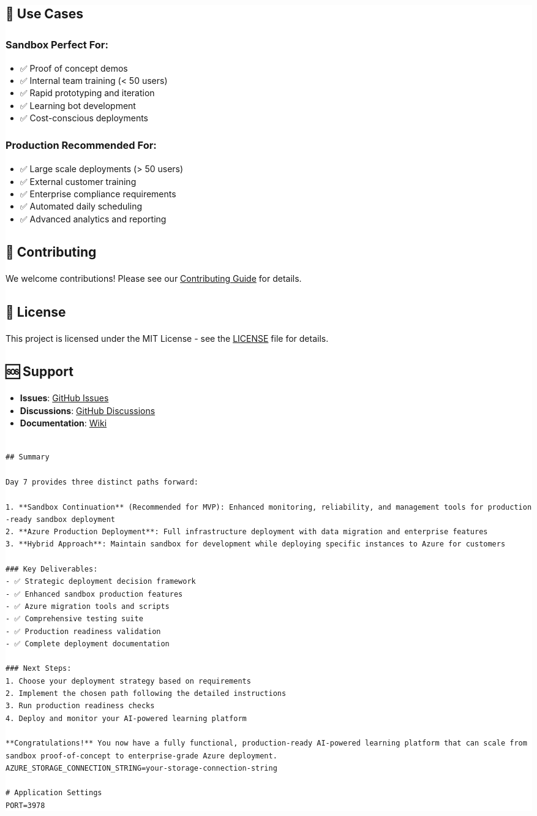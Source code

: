    ## 🎯 Use Cases
   
   ### Sandbox Perfect For:
   - ✅ Proof of concept demos
   - ✅ Internal team training (< 50 users)
   - ✅ Rapid prototyping and iteration
   - ✅ Learning bot development
   - ✅ Cost-conscious deployments
   
   ### Production Recommended For:
   - ✅ Large scale deployments (> 50 users)
   - ✅ External customer training
   - ✅ Enterprise compliance requirements
   - ✅ Automated daily scheduling
   - ✅ Advanced analytics and reporting
   
   ## 🤝 Contributing
   
   We welcome contributions! Please see our [Contributing Guide](CONTRIBUTING.md) for details.
   
   ## 📝 License
   
   This project is licensed under the MIT License - see the [LICENSE](LICENSE) file for details.
   
   ## 🆘 Support
   
   - **Issues**: [GitHub Issues](https://github.com/your-repo/issues)
   - **Discussions**: [GitHub Discussions](https://github.com/your-repo/discussions)  
   - **Documentation**: [Wiki](https://github.com/your-repo/wiki)
   ```

## Summary

Day 7 provides three distinct paths forward:

1. **Sandbox Continuation** (Recommended for MVP): Enhanced monitoring, reliability, and management tools for production-ready sandbox deployment
2. **Azure Production Deployment**: Full infrastructure deployment with data migration and enterprise features  
3. **Hybrid Approach**: Maintain sandbox for development while deploying specific instances to Azure for customers

### Key Deliverables:
- ✅ Strategic deployment decision framework
- ✅ Enhanced sandbox production features
- ✅ Azure migration tools and scripts
- ✅ Comprehensive testing suite
- ✅ Production readiness validation
- ✅ Complete deployment documentation

### Next Steps:
1. Choose your deployment strategy based on requirements
2. Implement the chosen path following the detailed instructions
3. Run production readiness checks
4. Deploy and monitor your AI-powered learning platform

**Congratulations!** You now have a fully functional, production-ready AI-powered learning platform that can scale from sandbox proof-of-concept to enterprise-grade Azure deployment.
   AZURE_STORAGE_CONNECTION_STRING=your-storage-connection-string
   
   # Application Settings
   PORT=3978
   ```